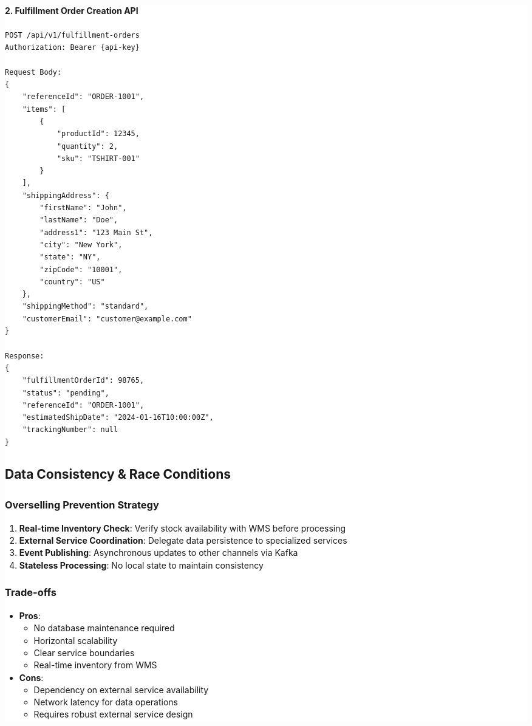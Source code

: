#### 2. Fulfillment Order Creation API
```
POST /api/v1/fulfillment-orders
Authorization: Bearer {api-key}

Request Body:
{
    "referenceId": "ORDER-1001",
    "items": [
        {
            "productId": 12345,
            "quantity": 2,
            "sku": "TSHIRT-001"
        }
    ],
    "shippingAddress": {
        "firstName": "John",
        "lastName": "Doe",
        "address1": "123 Main St",
        "city": "New York",
        "state": "NY",
        "zipCode": "10001",
        "country": "US"
    },
    "shippingMethod": "standard",
    "customerEmail": "customer@example.com"
}

Response:
{
    "fulfillmentOrderId": 98765,
    "status": "pending",
    "referenceId": "ORDER-1001",
    "estimatedShipDate": "2024-01-16T10:00:00Z",
    "trackingNumber": null
}
```

## Data Consistency & Race Conditions

### Overselling Prevention Strategy

1. **Real-time Inventory Check**: Verify stock availability with WMS before processing
2. **External Service Coordination**: Delegate data persistence to specialized services
3. **Event Publishing**: Asynchronous updates to other channels via Kafka
4. **Stateless Processing**: No local state to maintain consistency

### Trade-offs

- **Pros**: 
  - No database maintenance required
  - Horizontal scalability
  - Clear service boundaries
  - Real-time inventory from WMS
- **Cons**: 
  - Dependency on external service availability
  - Network latency for data operations
  - Requires robust external service design
